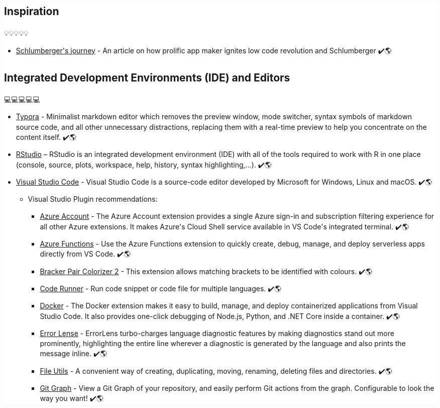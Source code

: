 ## Inspiration

💡💡💡💡💡

- [Schlumberger's journey](https://powerapps.microsoft.com/en-us/blog/schlumberger/) - An article on how prolific app maker ignites low code revolution and Schlumberger ✔️🌎

## Integrated Development Environments (IDE) and Editors

💻💻💻💻💻

- [Typora](https://typora.io/) - Minimalist markdown editor which removes the preview window, mode switcher, syntax symbols of markdown source code, and all other unnecessary distractions, replacing them with a real-time preview to help you concentrate on the content itself. ✔️🌎

- [RStudio](https://www.rstudio.com) – RStudio is an integrated development environment (IDE) with all of the tools required to work with R in one place (console, source, plots, workspace, help, history, syntax highlighting,...). ✔️🌎

- [Visual Studio Code](https://code.visualstudio.com/) - Visual Studio Code is a source-code editor developed by Microsoft for Windows, Linux and macOS. ✔️🌎


  - Visual Studio Plugin recommendations:

    - [Azure Account](https://marketplace.visualstudio.com/items?itemName=ms-vscode.azure-account) - The Azure Account extension provides a single Azure sign-in and subscription filtering experience for all other Azure extensions. It makes Azure's Cloud Shell service available in VS Code's integrated terminal. ✔️🌎

    - [Azure Functions](https://marketplace.visualstudio.com/items?itemName=ms-azuretools.vscode-azurefunctions) - Use the Azure Functions extension to quickly create, debug, manage, and deploy serverless apps directly from VS Code. ✔️🌎

    - [Bracker Pair Colorizer 2](https://marketplace.visualstudio.com/items?itemName=CoenraadS.bracket-pair-colorizer-2) - This extension allows matching brackets to be identified with colours. ✔️🌎

    - [Code Runner](https://marketplace.visualstudio.com/items?itemName=formulahendry.code-runner) - Run code snippet or code file for multiple languages. ✔️🌎

    - [Docker](https://marketplace.visualstudio.com/items?itemName=ms-azuretools.vscode-docker) - The Docker extension makes it easy to build, manage, and deploy containerized applications from Visual Studio Code. It also provides one-click debugging of Node.js, Python, and .NET Core inside a container. ✔️🌎

    - [Error Lense](https://marketplace.visualstudio.com/items?itemName=usernamehw.errorlens) - ErrorLens turbo-charges language diagnostic features by making diagnostics stand out more prominently, highlighting the entire line wherever a diagnostic is generated by the language and also prints the message inline. ✔️🌎

    - [File Utils](https://marketplace.visualstudio.com/items?itemName=sleistner.vscode-fileutils) - A convenient way of creating, duplicating, moving, renaming, deleting files and directories. ✔️🌎

    - [Git Graph](https://marketplace.visualstudio.com/items?itemName=mhutchie.git-graph) - View a Git Graph of your repository, and easily perform Git actions from the graph. Configurable to look the way you want! ✔️🌎
